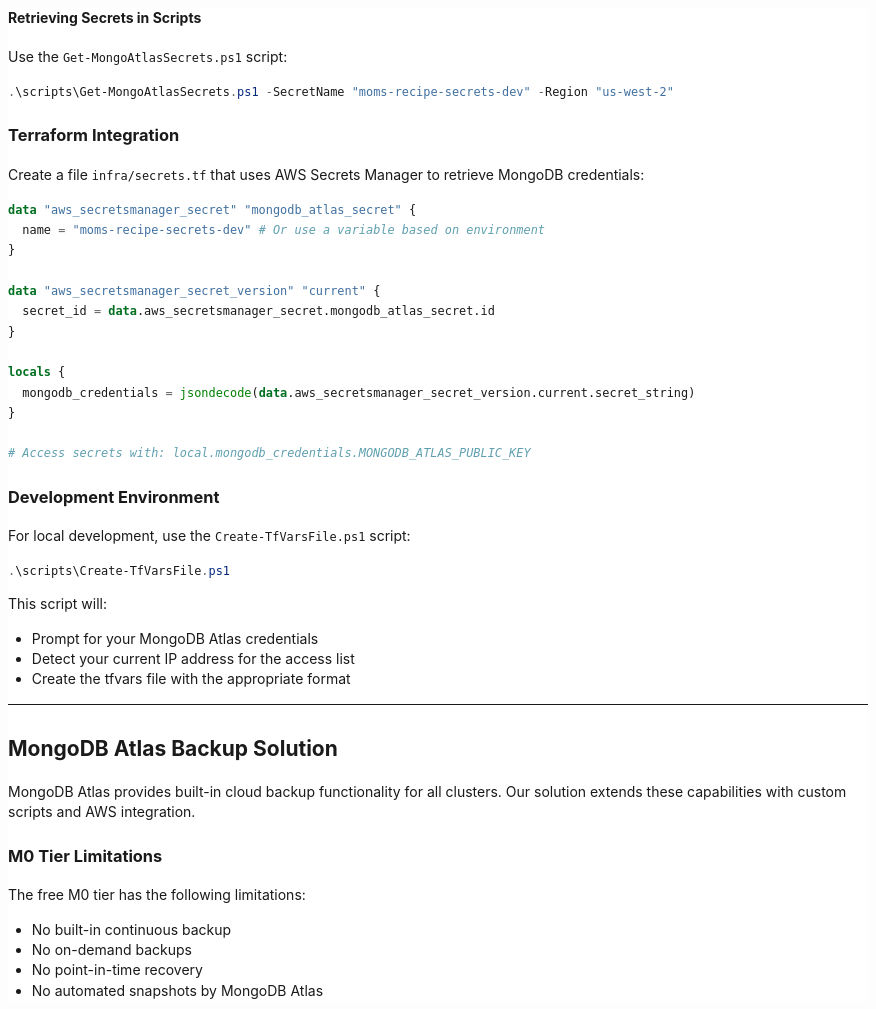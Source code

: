 #### Retrieving Secrets in Scripts

Use the `Get-MongoAtlasSecrets.ps1` script:

```powershell
.\scripts\Get-MongoAtlasSecrets.ps1 -SecretName "moms-recipe-secrets-dev" -Region "us-west-2"
```

### Terraform Integration

Create a file `infra/secrets.tf` that uses AWS Secrets Manager to retrieve MongoDB credentials:

```terraform
data "aws_secretsmanager_secret" "mongodb_atlas_secret" {
  name = "moms-recipe-secrets-dev" # Or use a variable based on environment
}

data "aws_secretsmanager_secret_version" "current" {
  secret_id = data.aws_secretsmanager_secret.mongodb_atlas_secret.id
}

locals {
  mongodb_credentials = jsondecode(data.aws_secretsmanager_secret_version.current.secret_string)
}

# Access secrets with: local.mongodb_credentials.MONGODB_ATLAS_PUBLIC_KEY
```

### Development Environment

For local development, use the `Create-TfVarsFile.ps1` script:

```powershell
.\scripts\Create-TfVarsFile.ps1
```

This script will:

- Prompt for your MongoDB Atlas credentials
- Detect your current IP address for the access list
- Create the tfvars file with the appropriate format

---

## MongoDB Atlas Backup Solution

MongoDB Atlas provides built-in cloud backup functionality for all clusters. Our solution extends these capabilities with custom scripts and AWS integration.

### M0 Tier Limitations

The free M0 tier has the following limitations:

- No built-in continuous backup
- No on-demand backups
- No point-in-time recovery
- No automated snapshots by MongoDB Atlas
